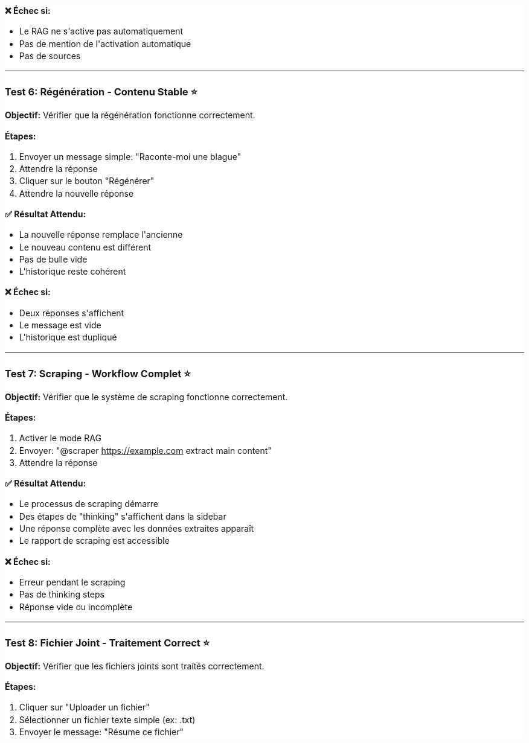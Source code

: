 **❌ Échec si:**
- Le RAG ne s'active pas automatiquement
- Pas de mention de l'activation automatique
- Pas de sources

---

### **Test 6: Régénération - Contenu Stable** ⭐
**Objectif:** Vérifier que la régénération fonctionne correctement.

**Étapes:**
1. Envoyer un message simple: "Raconte-moi une blague"
2. Attendre la réponse
3. Cliquer sur le bouton "Régénérer"
4. Attendre la nouvelle réponse

**✅ Résultat Attendu:**
- La nouvelle réponse remplace l'ancienne
- Le nouveau contenu est différent
- Pas de bulle vide
- L'historique reste cohérent

**❌ Échec si:**
- Deux réponses s'affichent
- Le message est vide
- L'historique est dupliqué

---

### **Test 7: Scraping - Workflow Complet** ⭐
**Objectif:** Vérifier que le système de scraping fonctionne correctement.

**Étapes:**
1. Activer le mode RAG
2. Envoyer: "@scraper https://example.com extract main content"
3. Attendre la réponse

**✅ Résultat Attendu:**
- Le processus de scraping démarre
- Des étapes de "thinking" s'affichent dans la sidebar
- Une réponse complète avec les données extraites apparaît
- Le rapport de scraping est accessible

**❌ Échec si:**
- Erreur pendant le scraping
- Pas de thinking steps
- Réponse vide ou incomplète

---

### **Test 8: Fichier Joint - Traitement Correct** ⭐
**Objectif:** Vérifier que les fichiers joints sont traités correctement.

**Étapes:**
1. Cliquer sur "Uploader un fichier"
2. Sélectionner un fichier texte simple (ex: .txt)
3. Envoyer le message: "Résume ce fichier"
